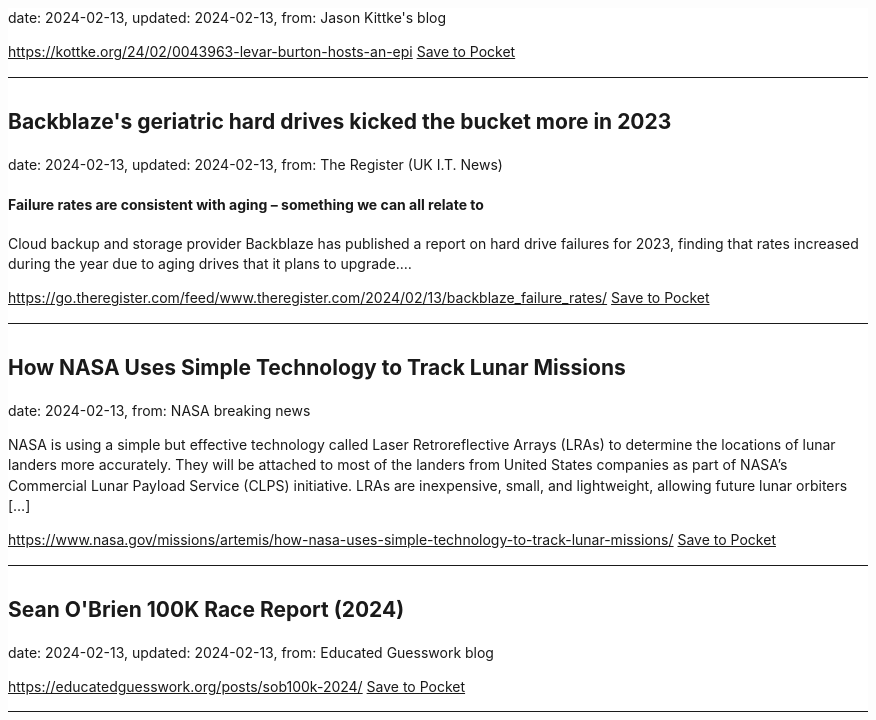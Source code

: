 date: 2024-02-13, updated: 2024-02-13, from: Jason Kittke's blog



<span class="feed-item-link">
<a href="https://kottke.org/24/02/0043963-levar-burton-hosts-an-epi">https://kottke.org/24/02/0043963-levar-burton-hosts-an-epi</a> <a href="https://getpocket.com/save" class="pocket-btn" data-lang="en" data-save-url="https://kottke.org/24/02/0043963-levar-burton-hosts-an-epi">Save to Pocket</a>
</span>

---

## Backblaze's geriatric hard drives kicked the bucket more in 2023

date: 2024-02-13, updated: 2024-02-13, from: The Register (UK I.T. News)

<h4>Failure rates are consistent with aging – something we can all relate to</h4> <p>Cloud backup and storage provider Backblaze has published a report on hard drive failures for 2023, finding that rates increased during the year due to aging drives that it plans to upgrade.…</p>

<span class="feed-item-link">
<a href="https://go.theregister.com/feed/www.theregister.com/2024/02/13/backblaze_failure_rates/">https://go.theregister.com/feed/www.theregister.com/2024/02/13/backblaze_failure_rates/</a> <a href="https://getpocket.com/save" class="pocket-btn" data-lang="en" data-save-url="https://go.theregister.com/feed/www.theregister.com/2024/02/13/backblaze_failure_rates/">Save to Pocket</a>
</span>

---

## How NASA Uses Simple Technology to Track Lunar Missions

date: 2024-02-13, from: NASA breaking news

NASA is using a simple but effective technology called Laser Retroreflective Arrays (LRAs) to determine the locations of lunar landers more accurately. They will be attached to most of the landers from United States companies as part of NASA’s Commercial Lunar Payload Service (CLPS) initiative. LRAs are inexpensive, small, and lightweight, allowing future lunar orbiters [&#8230;]

<span class="feed-item-link">
<a href="https://www.nasa.gov/missions/artemis/how-nasa-uses-simple-technology-to-track-lunar-missions/">https://www.nasa.gov/missions/artemis/how-nasa-uses-simple-technology-to-track-lunar-missions/</a> <a href="https://getpocket.com/save" class="pocket-btn" data-lang="en" data-save-url="https://www.nasa.gov/missions/artemis/how-nasa-uses-simple-technology-to-track-lunar-missions/">Save to Pocket</a>
</span>

---

## Sean O'Brien 100K Race Report (2024)

date: 2024-02-13, updated: 2024-02-13, from: Educated Guesswork blog



<span class="feed-item-link">
<a href="https://educatedguesswork.org/posts/sob100k-2024/">https://educatedguesswork.org/posts/sob100k-2024/</a> <a href="https://getpocket.com/save" class="pocket-btn" data-lang="en" data-save-url="https://educatedguesswork.org/posts/sob100k-2024/">Save to Pocket</a>
</span>

---